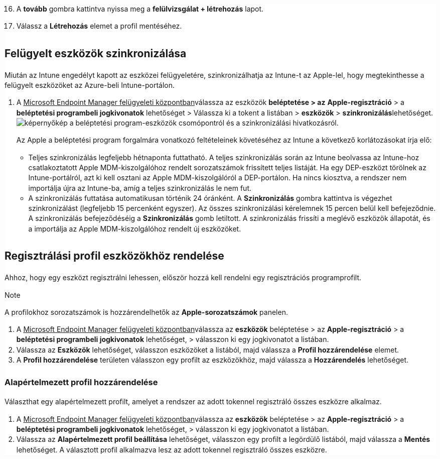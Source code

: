 
16. A **tovább** gombra kattintva nyissa meg a **felülvizsgálat + létrehozás** lapot.

17. Válassz a **Létrehozás** elemet a profil mentéséhez.

## <a name="sync-managed-devices"></a>Felügyelt eszközök szinkronizálása
Miután az Intune engedélyt kapott az eszközei felügyeletére, szinkronizálhatja az Intune-t az Apple-lel, hogy megtekinthesse a felügyelt eszközöket az Azure-beli Intune-portálon.

1. A [Microsoft Endpoint Manager felügyeleti központban](https://go.microsoft.com/fwlink/?linkid=2109431)válassza az eszközök **beléptetése > az** **Apple-regisztráció** > a **beléptetési programbeli jogkivonatok** lehetőséget > Válassza ki a tokent a listában > **eszközök** > **szinkronizálás**lehetőséget. ![képernyőkép a beléptetési program-eszközök csomópontról és a szinkronizálási hivatkozásról.](./media/device-enrollment-program-enroll-ios/image06.png)

   Az Apple a beléptetési program forgalmára vonatkozó feltételeinek követéséhez az Intune a következő korlátozásokat írja elő:
   - Teljes szinkronizálás legfeljebb hétnaponta futtatható. A teljes szinkronizálás során az Intune beolvassa az Intune-hoz csatlakoztatott Apple MDM-kiszolgálóhoz rendelt sorozatszámok frissített teljes listáját. Ha egy DEP-eszközt törölnek az Intune-portálról, azt ki kell osztani az Apple MDM-kiszolgálóról a DEP-portálon. Ha nincs kiosztva, a rendszer nem importálja újra az Intune-ba, amíg a teljes szinkronizálás le nem fut.   
   - A szinkronizálás futtatása automatikusan történik 24 óránként. A **Szinkronizálás** gombra kattintva is végezhet szinkronizálást (legfeljebb 15 percenként egyszer). Az összes szinkronizálási kérelemnek 15 percen belül kell befejeződnie. A szinkronizálás befejeződéséig a **Szinkronizálás** gomb letiltott. A szinkronizálás frissíti a meglévő eszközök állapotát, és a importálja az Apple MDM-kiszolgálóhoz rendelt új eszközöket.   


## <a name="assign-an-enrollment-profile-to-devices"></a>Regisztrálási profil eszközökhöz rendelése
Ahhoz, hogy egy eszközt regisztrálni lehessen, először hozzá kell rendelni egy regisztrációs programprofilt.

>[!NOTE]
>A profilokhoz sorozatszámok is hozzárendelhetők az **Apple-sorozatszámok** panelen.

1. A [Microsoft Endpoint Manager felügyeleti központban](https://go.microsoft.com/fwlink/?linkid=2109431)válassza az **eszközök** beléptetése > az **Apple-regisztráció** > a **beléptetési programbeli jogkivonatok** lehetőséget, > válasszon ki egy jogkivonatot a listában.
2. Válassza az **Eszközök** lehetőséget, válasszon eszközöket a listából, majd válassza a **Profil hozzárendelése** elemet.
3. A **Profil hozzárendelése** területen válasszon egy profilt az eszközökhöz, majd válassza a **Hozzárendelés** lehetőséget.

### <a name="assign-a-default-profile"></a>Alapértelmezett profil hozzárendelése

Választhat egy alapértelmezett profilt, amelyet a rendszer az adott tokennel regisztráló összes eszközre alkalmaz.

1. A [Microsoft Endpoint Manager felügyeleti központban](https://go.microsoft.com/fwlink/?linkid=2109431)válassza az **eszközök** beléptetése > az **Apple-regisztráció** > a **beléptetési programbeli jogkivonatok** lehetőséget, > válasszon ki egy jogkivonatot a listában.
2. Válassza az **Alapértelmezett profil beállítása** lehetőséget, válasszon egy profilt a legördülő listából, majd válassza a **Mentés** lehetőséget. A választott profil alkalmazva lesz az adott tokennel regisztráló összes eszközre.
